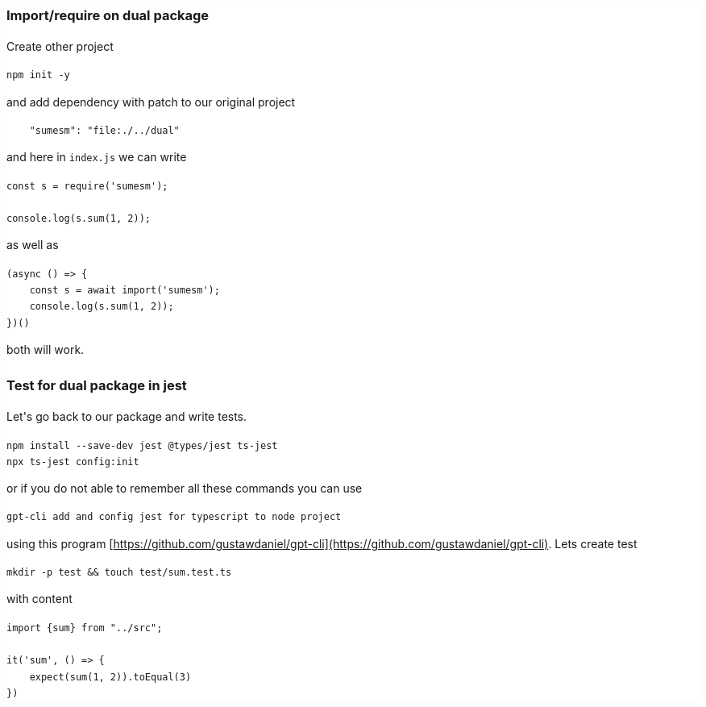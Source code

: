 ### Import/require on dual package

Create other project

```
npm init -y
```

and add dependency with patch to our original project

```
    "sumesm": "file:./../dual"
```

and here in `index.js` we can write

```
const s = require('sumesm');

console.log(s.sum(1, 2));
```

as well as

```
(async () => {
    const s = await import('sumesm');
    console.log(s.sum(1, 2));
})()

```

both will work.

### Test for dual package in jest

Let's go back to our package and write tests.

```
npm install --save-dev jest @types/jest ts-jest
npx ts-jest config:init
```

or if you do not able to remember all these commands you can use

```
gpt-cli add and config jest for typescript to node project
```

using this program [https://github.com/gustawdaniel/gpt-cli](https://github.com/gustawdaniel/gpt-cli). Lets create test

```
mkdir -p test && touch test/sum.test.ts
```

with content

```
import {sum} from "../src";

it('sum', () => {
    expect(sum(1, 2)).toEqual(3)
})
```
